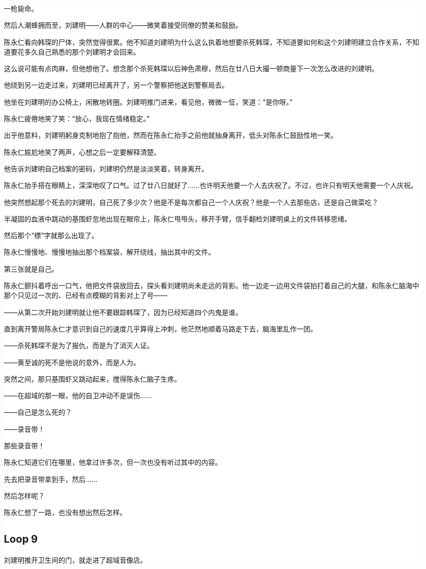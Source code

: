 一枪毙命。

然后人潮蜂拥而至，刘建明——人群的中心——微笑着接受同僚的赞美和鼓励。

陈永仁看向韩琛的尸体，突然觉得很累。他不知道刘建明为什么这么执着地想要杀死韩琛，不知道要如何和这个刘建明建立合作关系，不知道要花多久自己熟悉的那个刘建明才会回来。

这么说可能有点肉麻，但他想他了。想念那个杀死韩琛以后神色肃穆，然后在廿八日大撮一顿商量下一次怎么改进的刘建明。

他绕到另一边走过来，刘建明已经离开了，另一个警察把他送到警察局去。

他坐在刘建明的办公椅上，闲散地转圈。刘建明推门进来，看见他，微微一怔，笑道：“是你呀。”

陈永仁疲倦地笑了笑：“放心，我现在情绪稳定。”

出乎他意料，刘建明躬身克制地抱了抱他，然而在陈永仁抬手之前他就抽身离开，低头对陈永仁鼓励性地一笑。

陈永仁尴尬地笑了两声，心想之后一定要解释清楚。

他告诉刘建明自己档案的密码，刘建明仍然是淡淡笑着，转身离开。

陈永仁抬手搭在眼睛上，深深地叹了口气。过了廿八日就好了……也许明天他要一个人去庆祝了。不过，也许只有明天他需要一个人庆祝。

他突然想起那个死去的刘建明，自己死了多少次？他是不是每次都自己一个人庆祝？他是一个人去那些店，还是自己做菜吃？

半凝固的血液中跳动的基围虾忽地出现在眼帘上，陈永仁甩甩头，移开手臂，信手翻检刘建明桌上的文件转移思绪。

然后那个“標”字就那么出现了。

陈永仁慢慢地、慢慢地抽出那个档案袋，解开绕线，抽出其中的文件。

第三张就是自己。

陈永仁颤抖着呼出一口气，他把文件袋放回去，探头看刘建明尚未走远的背影。他一边走一边用文件袋拍打着自己的大腿，和陈永仁脑海中那个只见过一次的、已经有点模糊的背影对上了号——

——从第二次开始刘建明就让他不要跟踪韩琛了，因为已经知道四个内鬼是谁。

直到离开警局陈永仁才意识到自己的速度几乎算得上冲刺，他茫然地顺着马路走下去，脑海里乱作一团。

——杀死韩琛不是为了报仇，而是为了消灭人证。

——黄至诚的死不是他说的意外，而是人为。

突然之间，那只基围虾又跳动起来，搅得陈永仁脑子生疼。

——在超域的那一眼，他的自卫冲动不是误伤……

——自己是怎么死的？

——录音带！

那些录音带！

陈永仁知道它们在哪里，他拿过许多次，但一次也没有听过其中的内容。

先去把录音带拿到手，然后……

然后怎样呢？

陈永仁想了一路，也没有想出然后怎样。

## Loop 9

刘建明推开卫生间的门，就走进了超域音像店。
